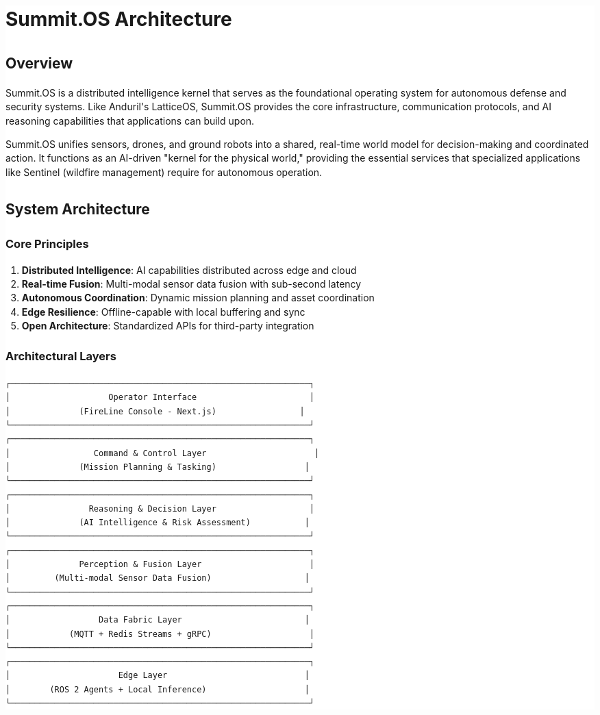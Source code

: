 # Summit.OS Architecture

## Overview

Summit.OS is a distributed intelligence kernel that serves as the foundational operating system for autonomous defense and security systems. Like Anduril's LatticeOS, Summit.OS provides the core infrastructure, communication protocols, and AI reasoning capabilities that applications can build upon.

Summit.OS unifies sensors, drones, and ground robots into a shared, real-time world model for decision-making and coordinated action. It functions as an AI-driven "kernel for the physical world," providing the essential services that specialized applications like Sentinel (wildfire management) require for autonomous operation.

## System Architecture

### Core Principles

1. **Distributed Intelligence**: AI capabilities distributed across edge and cloud
2. **Real-time Fusion**: Multi-modal sensor data fusion with sub-second latency
3. **Autonomous Coordination**: Dynamic mission planning and asset coordination
4. **Edge Resilience**: Offline-capable with local buffering and sync
5. **Open Architecture**: Standardized APIs for third-party integration

### Architectural Layers

```
┌─────────────────────────────────────────────────────────────┐
│                    Operator Interface                       │
│              (FireLine Console - Next.js)                 │
└─────────────────────────────────────────────────────────────┘
┌─────────────────────────────────────────────────────────────┐
│                 Command & Control Layer                      │
│              (Mission Planning & Tasking)                  │
└─────────────────────────────────────────────────────────────┘
┌─────────────────────────────────────────────────────────────┐
│                Reasoning & Decision Layer                   │
│              (AI Intelligence & Risk Assessment)           │
└─────────────────────────────────────────────────────────────┘
┌─────────────────────────────────────────────────────────────┐
│              Perception & Fusion Layer                      │
│         (Multi-modal Sensor Data Fusion)                   │
└─────────────────────────────────────────────────────────────┘
┌─────────────────────────────────────────────────────────────┐
│                  Data Fabric Layer                         │
│            (MQTT + Redis Streams + gRPC)                    │
└─────────────────────────────────────────────────────────────┘
┌─────────────────────────────────────────────────────────────┐
│                      Edge Layer                            │
│        (ROS 2 Agents + Local Inference)                    │
└─────────────────────────────────────────────────────────────┘
```
